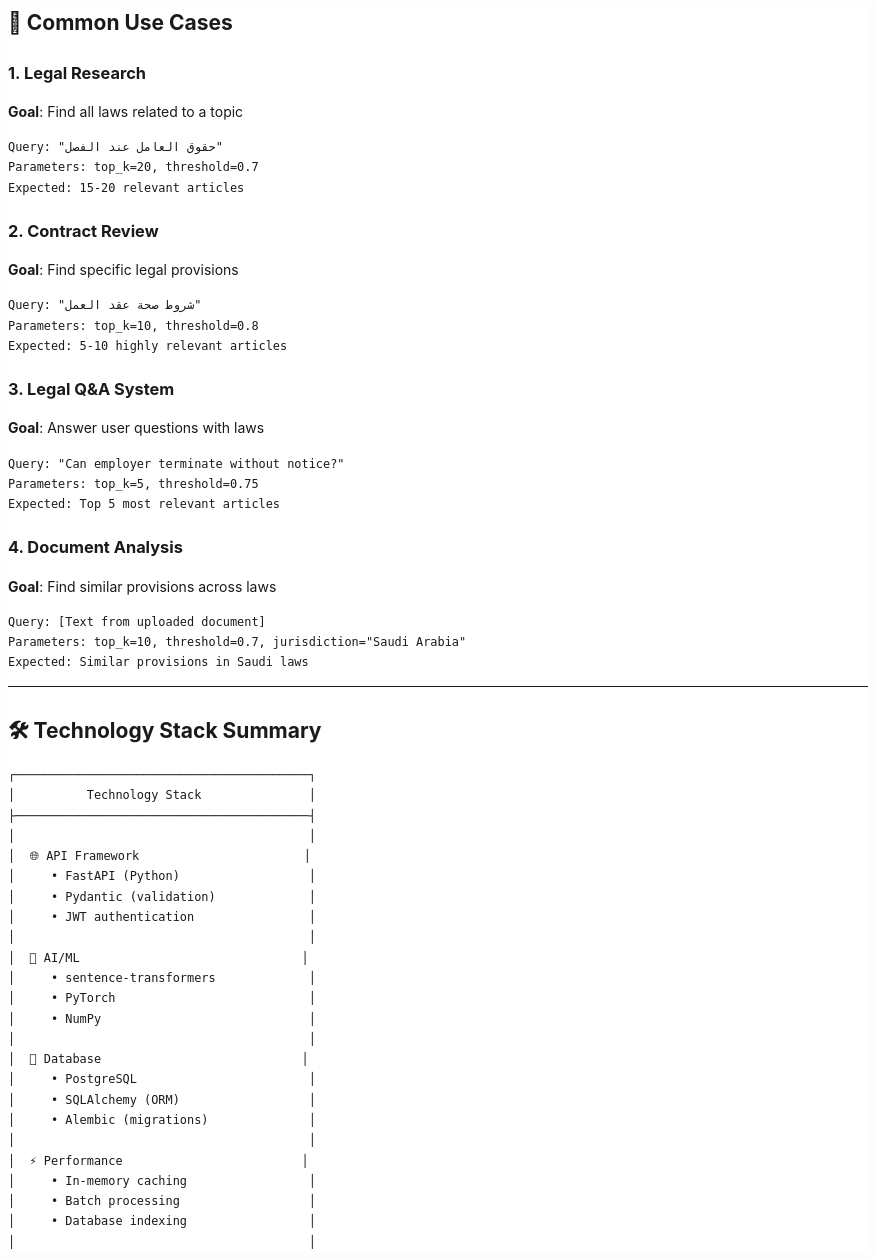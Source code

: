 
## 🎯 Common Use Cases

### 1. Legal Research
**Goal**: Find all laws related to a topic
```
Query: "حقوق العامل عند الفصل"
Parameters: top_k=20, threshold=0.7
Expected: 15-20 relevant articles
```

### 2. Contract Review
**Goal**: Find specific legal provisions
```
Query: "شروط صحة عقد العمل"
Parameters: top_k=10, threshold=0.8
Expected: 5-10 highly relevant articles
```

### 3. Legal Q&A System
**Goal**: Answer user questions with laws
```
Query: "Can employer terminate without notice?"
Parameters: top_k=5, threshold=0.75
Expected: Top 5 most relevant articles
```

### 4. Document Analysis
**Goal**: Find similar provisions across laws
```
Query: [Text from uploaded document]
Parameters: top_k=10, threshold=0.7, jurisdiction="Saudi Arabia"
Expected: Similar provisions in Saudi laws
```

---

## 🛠️ Technology Stack Summary

```
┌─────────────────────────────────────────┐
│          Technology Stack               │
├─────────────────────────────────────────┤
│                                         │
│  🌐 API Framework                       │
│     • FastAPI (Python)                  │
│     • Pydantic (validation)             │
│     • JWT authentication                │
│                                         │
│  🤖 AI/ML                               │
│     • sentence-transformers             │
│     • PyTorch                           │
│     • NumPy                             │
│                                         │
│  💾 Database                            │
│     • PostgreSQL                        │
│     • SQLAlchemy (ORM)                  │
│     • Alembic (migrations)              │
│                                         │
│  ⚡ Performance                         │
│     • In-memory caching                 │
│     • Batch processing                  │
│     • Database indexing                 │
│                                         │
```